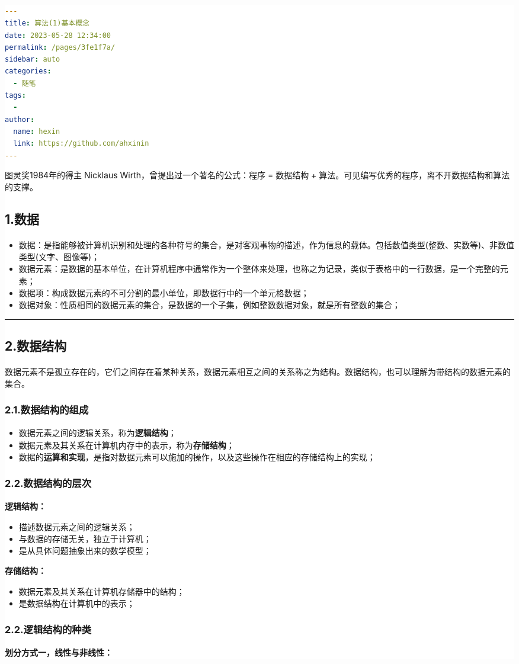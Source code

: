 ```yaml
---
title: 算法(1)基本概念
date: 2023-05-28 12:34:00
permalink: /pages/3fe1f7a/
sidebar: auto
categories:
  - 随笔
tags:
  - 
author: 
  name: hexin
  link: https://github.com/ahxinin
---
```


图灵奖1984年的得主 Nicklaus Wirth，曾提出过一个著名的公式：程序 = 数据结构 + 算法。可见编写优秀的程序，离不开数据结构和算法的支撑。

## 1.数据

- 数据：是指能够被计算机识别和处理的各种符号的集合，是对客观事物的描述，作为信息的载体。包括数值类型(整数、实数等)、非数值类型(文字、图像等)；
- 数据元素：是数据的基本单位，在计算机程序中通常作为一个整体来处理，也称之为记录，类似于表格中的一行数据，是一个完整的元素；
- 数据项：构成数据元素的不可分割的最小单位，即数据行中的一个单元格数据；
- 数据对象：性质相同的数据元素的集合，是数据的一个子集，例如整数数据对象，就是所有整数的集合；

---

## 2.数据结构

数据元素不是孤立存在的，它们之间存在着某种关系，数据元素相互之间的关系称之为结构。数据结构，也可以理解为带结构的数据元素的集合。

### 2.1.数据结构的组成

- 数据元素之间的逻辑关系，称为**逻辑结构**；
- 数据元素及其关系在计算机内存中的表示，称为**存储结构**；
- 数据的**运算和实现**，是指对数据元素可以施加的操作，以及这些操作在相应的存储结构上的实现；

### 2.2.数据结构的层次

**逻辑结构：**

- 描述数据元素之间的逻辑关系；
- 与数据的存储无关，独立于计算机；
- 是从具体问题抽象出来的数学模型；

**存储结构：**

- 数据元素及其关系在计算机存储器中的结构；
- 是数据结构在计算机中的表示；

### 2.2.逻辑结构的种类

**划分方式一，线性与非线性：**
